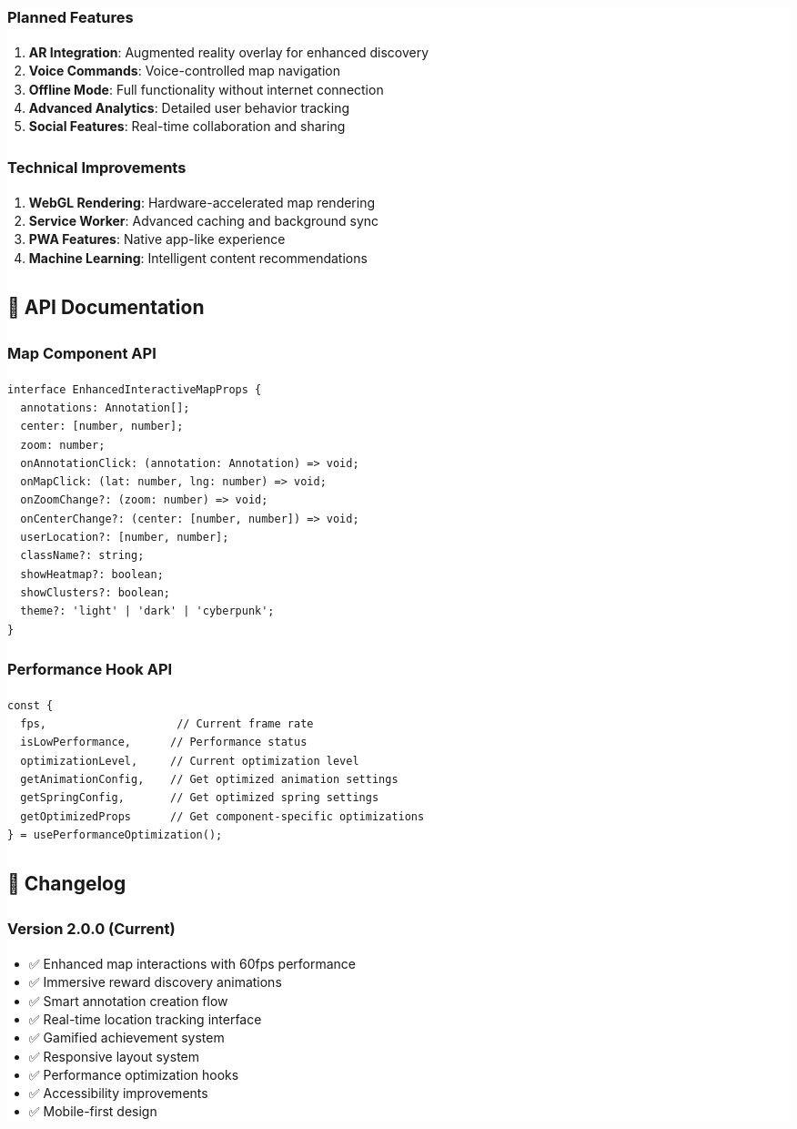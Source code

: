 ### Planned Features
1. **AR Integration**: Augmented reality overlay for enhanced discovery
2. **Voice Commands**: Voice-controlled map navigation
3. **Offline Mode**: Full functionality without internet connection
4. **Advanced Analytics**: Detailed user behavior tracking
5. **Social Features**: Real-time collaboration and sharing

### Technical Improvements
1. **WebGL Rendering**: Hardware-accelerated map rendering
2. **Service Worker**: Advanced caching and background sync
3. **PWA Features**: Native app-like experience
4. **Machine Learning**: Intelligent content recommendations

## 📖 API Documentation

### Map Component API
```tsx
interface EnhancedInteractiveMapProps {
  annotations: Annotation[];
  center: [number, number];
  zoom: number;
  onAnnotationClick: (annotation: Annotation) => void;
  onMapClick: (lat: number, lng: number) => void;
  onZoomChange?: (zoom: number) => void;
  onCenterChange?: (center: [number, number]) => void;
  userLocation?: [number, number];
  className?: string;
  showHeatmap?: boolean;
  showClusters?: boolean;
  theme?: 'light' | 'dark' | 'cyberpunk';
}
```

### Performance Hook API
```tsx
const {
  fps,                    // Current frame rate
  isLowPerformance,      // Performance status
  optimizationLevel,     // Current optimization level
  getAnimationConfig,    // Get optimized animation settings
  getSpringConfig,       // Get optimized spring settings
  getOptimizedProps      // Get component-specific optimizations
} = usePerformanceOptimization();
```

## 📝 Changelog

### Version 2.0.0 (Current)
- ✅ Enhanced map interactions with 60fps performance
- ✅ Immersive reward discovery animations
- ✅ Smart annotation creation flow
- ✅ Real-time location tracking interface
- ✅ Gamified achievement system
- ✅ Responsive layout system
- ✅ Performance optimization hooks
- ✅ Accessibility improvements
- ✅ Mobile-first design
